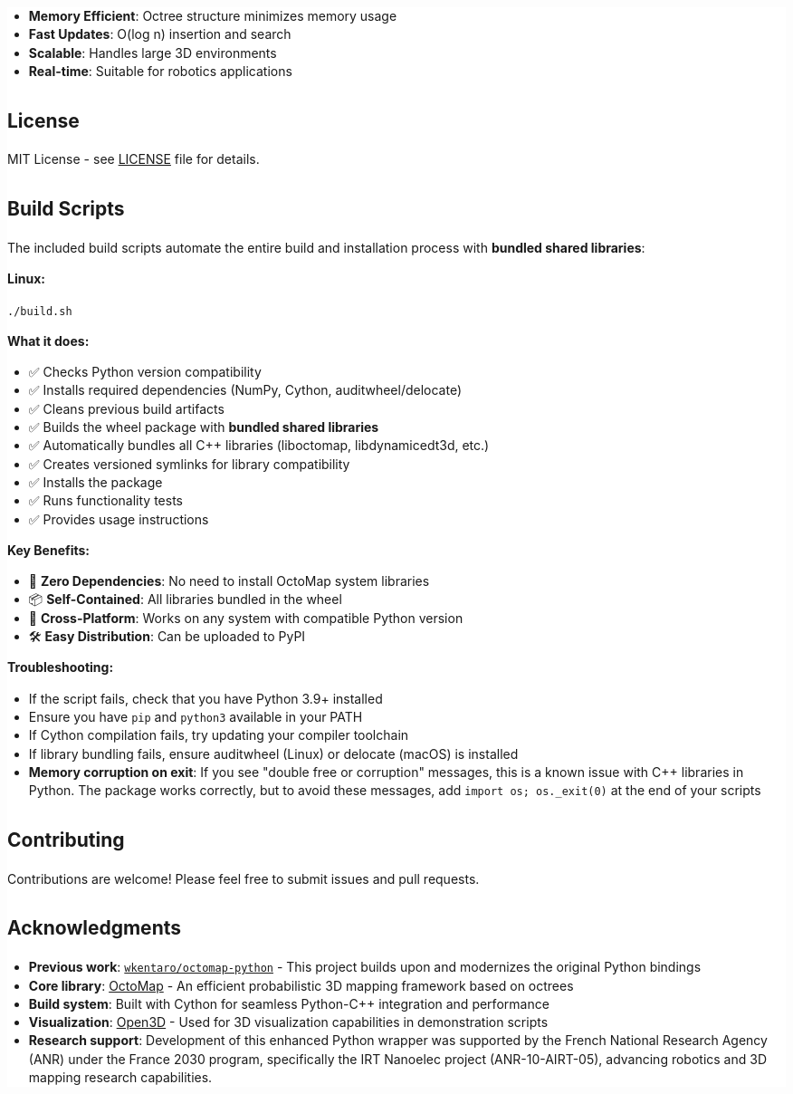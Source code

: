 - **Memory Efficient**: Octree structure minimizes memory usage
- **Fast Updates**: O(log n) insertion and search
- **Scalable**: Handles large 3D environments
- **Real-time**: Suitable for robotics applications

## License

MIT License - see [LICENSE](./LICENSE) file for details.

## Build Scripts

The included build scripts automate the entire build and installation process with **bundled shared libraries**:

**Linux:**
```bash
./build.sh
```

**What it does:**
- ✅ Checks Python version compatibility
- ✅ Installs required dependencies (NumPy, Cython, auditwheel/delocate)
- ✅ Cleans previous build artifacts
- ✅ Builds the wheel package with **bundled shared libraries**
- ✅ Automatically bundles all C++ libraries (liboctomap, libdynamicedt3d, etc.)
- ✅ Creates versioned symlinks for library compatibility
- ✅ Installs the package
- ✅ Runs functionality tests
- ✅ Provides usage instructions

**Key Benefits:**
- 🚀 **Zero Dependencies**: No need to install OctoMap system libraries
- 📦 **Self-Contained**: All libraries bundled in the wheel
- 🔄 **Cross-Platform**: Works on any system with compatible Python version
- 🛠️ **Easy Distribution**: Can be uploaded to PyPI

**Troubleshooting:**
- If the script fails, check that you have Python 3.9+ installed
- Ensure you have `pip` and `python3` available in your PATH
- If Cython compilation fails, try updating your compiler toolchain
- If library bundling fails, ensure auditwheel (Linux) or delocate (macOS) is installed
- **Memory corruption on exit**: If you see "double free or corruption" messages, this is a known issue with C++ libraries in Python. The package works correctly, but to avoid these messages, add `import os; os._exit(0)` at the end of your scripts

## Contributing

Contributions are welcome! Please feel free to submit issues and pull requests.

## Acknowledgments

- **Previous work**: [`wkentaro/octomap-python`](https://github.com/wkentaro/octomap-python) - This project builds upon and modernizes the original Python bindings
- **Core library**: [OctoMap](https://octomap.github.io/) - An efficient probabilistic 3D mapping framework based on octrees
- **Build system**: Built with Cython for seamless Python-C++ integration and performance
- **Visualization**: [Open3D](https://www.open3d.org/) - Used for 3D visualization capabilities in demonstration scripts
- **Research support**: Development of this enhanced Python wrapper was supported by the French National Research Agency (ANR) under the France 2030 program, specifically the IRT Nanoelec project (ANR-10-AIRT-05), advancing robotics and 3D mapping research capabilities.
